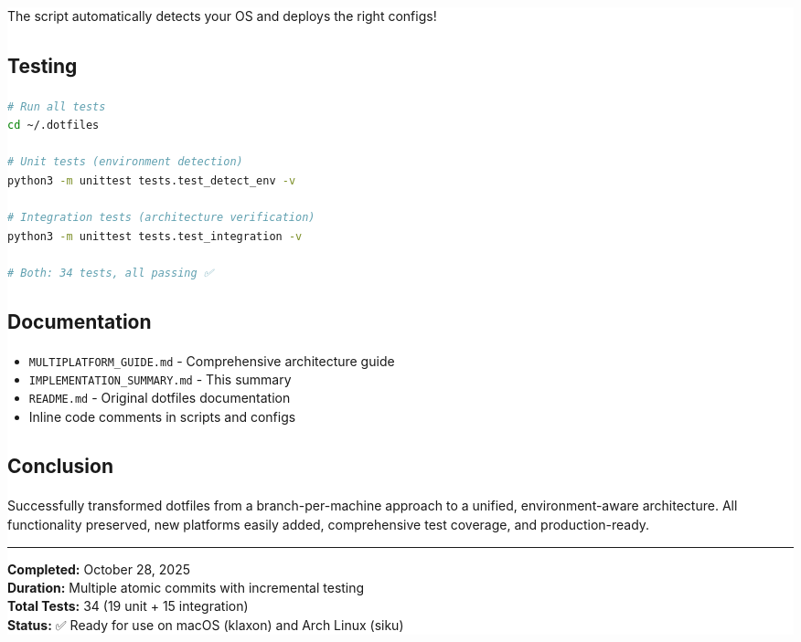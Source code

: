 The script automatically detects your OS and deploys the right configs!

## Testing

```bash
# Run all tests
cd ~/.dotfiles

# Unit tests (environment detection)
python3 -m unittest tests.test_detect_env -v

# Integration tests (architecture verification)
python3 -m unittest tests.test_integration -v

# Both: 34 tests, all passing ✅
```

## Documentation

- `MULTIPLATFORM_GUIDE.md` - Comprehensive architecture guide
- `IMPLEMENTATION_SUMMARY.md` - This summary
- `README.md` - Original dotfiles documentation
- Inline code comments in scripts and configs

## Conclusion

Successfully transformed dotfiles from a branch-per-machine approach to a unified, environment-aware architecture. All functionality preserved, new platforms easily added, comprehensive test coverage, and production-ready.

---

**Completed:** October 28, 2025  
**Duration:** Multiple atomic commits with incremental testing  
**Total Tests:** 34 (19 unit + 15 integration)  
**Status:** ✅ Ready for use on macOS (klaxon) and Arch Linux (siku)

